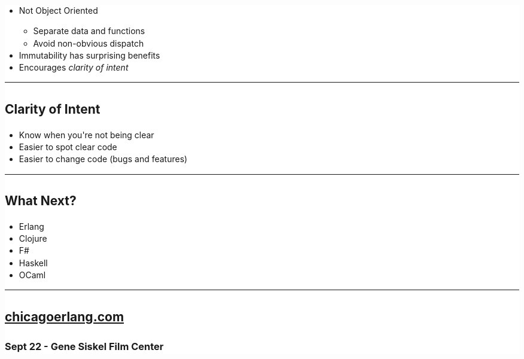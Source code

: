 <ul>
 <li class="fragment">Not Object Oriented</li>
 <ul>
  <li class="fragment">Separate data and functions</li>
  <li class="fragment">Avoid non-obvious dispatch</li>
 </ul>
 <li class="fragment">Immutability has surprising benefits</li>
 <li class="fragment">Encourages <em>clarity of intent</em></li>
</ul>

------

## Clarity of Intent

<ul>
 <li class="fragment">Know when you're not being clear</li>
 <li class="fragment">Easier to spot clear code</li>
 <li class="fragment">Easier to change code (bugs and features)</li>
</ul>

------

## What Next?

- Erlang
- Clojure
- F#
- Haskell
- OCaml

------

## [chicagoerlang.com](http://www.chicagoerlang.com)
### Sept 22 - Gene Siskel Film Center
